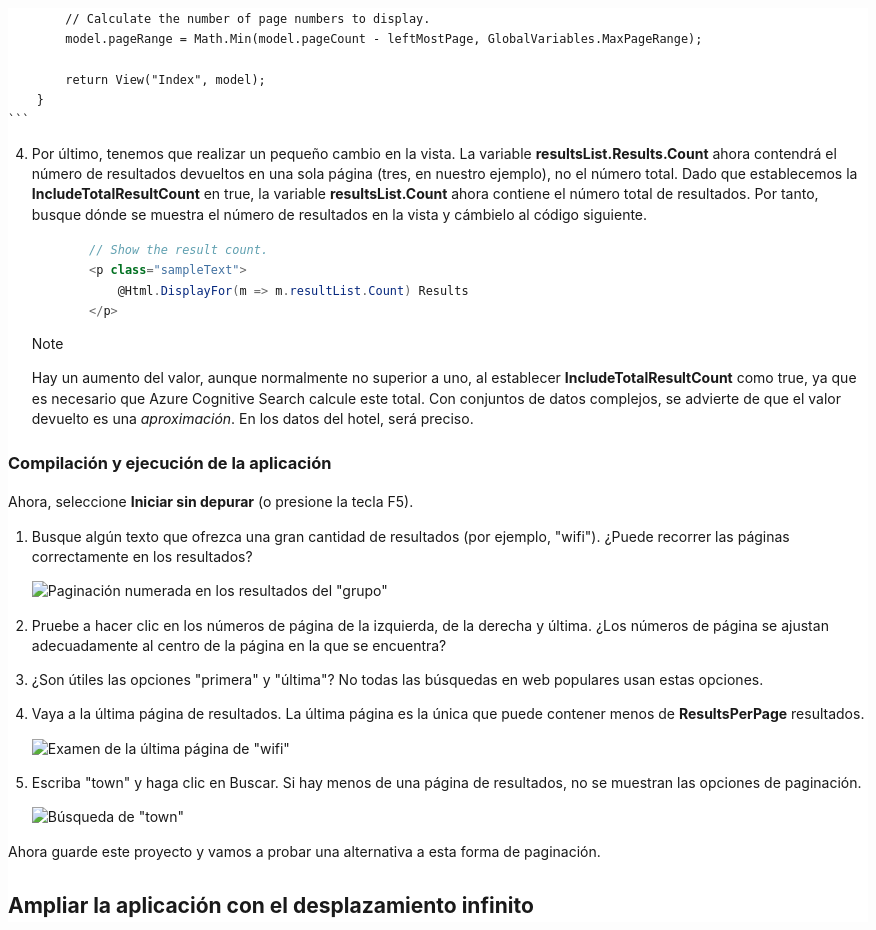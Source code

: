             // Calculate the number of page numbers to display.
            model.pageRange = Math.Min(model.pageCount - leftMostPage, GlobalVariables.MaxPageRange);

            return View("Index", model);
        }
    ```

4. Por último, tenemos que realizar un pequeño cambio en la vista. La variable **resultsList.Results.Count** ahora contendrá el número de resultados devueltos en una sola página (tres, en nuestro ejemplo), no el número total. Dado que establecemos la **IncludeTotalResultCount** en true, la variable **resultsList.Count** ahora contiene el número total de resultados. Por tanto, busque dónde se muestra el número de resultados en la vista y cámbielo al código siguiente.

    ```cs
            // Show the result count.
            <p class="sampleText">
                @Html.DisplayFor(m => m.resultList.Count) Results
            </p>
    ```

    > [!Note]
    > Hay un aumento del valor, aunque normalmente no superior a uno, al establecer **IncludeTotalResultCount** como true, ya que es necesario que Azure Cognitive Search calcule este total. Con conjuntos de datos complejos, se advierte de que el valor devuelto es una _aproximación_. En los datos del hotel, será preciso.

### <a name="compile-and-run-the-app"></a>Compilación y ejecución de la aplicación

Ahora, seleccione **Iniciar sin depurar** (o presione la tecla F5).

1. Busque algún texto que ofrezca una gran cantidad de resultados (por ejemplo, "wifi"). ¿Puede recorrer las páginas correctamente en los resultados?

    ![Paginación numerada en los resultados del "grupo"](./media/tutorial-csharp-create-first-app/azure-search-numbered-paging.png)

2. Pruebe a hacer clic en los números de página de la izquierda, de la derecha y última. ¿Los números de página se ajustan adecuadamente al centro de la página en la que se encuentra?

3. ¿Son útiles las opciones "primera" y "última"? No todas las búsquedas en web populares usan estas opciones.

4. Vaya a la última página de resultados. La última página es la única que puede contener menos de **ResultsPerPage** resultados.

    ![Examen de la última página de "wifi"](./media/tutorial-csharp-create-first-app/azure-search-pool-last-page.png)

5. Escriba "town" y haga clic en Buscar. Si hay menos de una página de resultados, no se muestran las opciones de paginación.

    ![Búsqueda de "town"](./media/tutorial-csharp-create-first-app/azure-search-town.png)

Ahora guarde este proyecto y vamos a probar una alternativa a esta forma de paginación.

## <a name="extend-your-app-with-infinite-scrolling"></a>Ampliar la aplicación con el desplazamiento infinito
